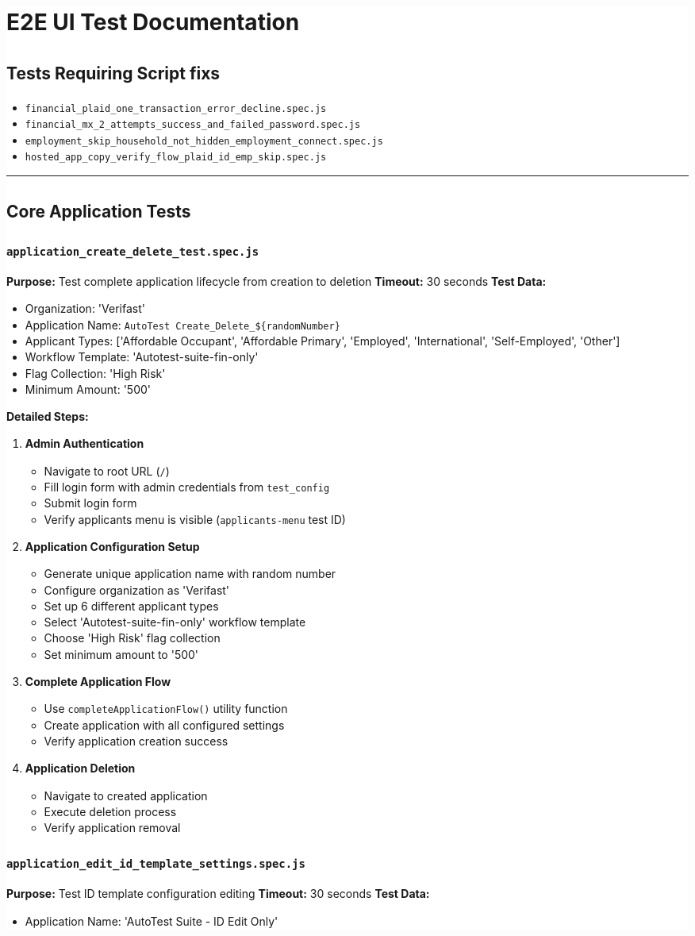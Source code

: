# E2E UI Test Documentation

## Tests Requiring Script fixs
- `financial_plaid_one_transaction_error_decline.spec.js`
- `financial_mx_2_attempts_success_and_failed_password.spec.js`
- `employment_skip_household_not_hidden_employment_connect.spec.js`
- `hosted_app_copy_verify_flow_plaid_id_emp_skip.spec.js`

---

## Core Application Tests

### `application_create_delete_test.spec.js`
**Purpose:** Test complete application lifecycle from creation to deletion
**Timeout:** 30 seconds
**Test Data:**
- Organization: 'Verifast'
- Application Name: `AutoTest Create_Delete_${randomNumber}`
- Applicant Types: ['Affordable Occupant', 'Affordable Primary', 'Employed', 'International', 'Self-Employed', 'Other']
- Workflow Template: 'Autotest-suite-fin-only'
- Flag Collection: 'High Risk'
- Minimum Amount: '500'

**Detailed Steps:**
1. **Admin Authentication**
   - Navigate to root URL (`/`)
   - Fill login form with admin credentials from `test_config`
   - Submit login form
   - Verify applicants menu is visible (`applicants-menu` test ID)

2. **Application Configuration Setup**
   - Generate unique application name with random number
   - Configure organization as 'Verifast'
   - Set up 6 different applicant types
   - Select 'Autotest-suite-fin-only' workflow template
   - Choose 'High Risk' flag collection
   - Set minimum amount to '500'

3. **Complete Application Flow**
   - Use `completeApplicationFlow()` utility function
   - Create application with all configured settings
   - Verify application creation success

4. **Application Deletion**
   - Navigate to created application
   - Execute deletion process
   - Verify application removal

### `application_edit_id_template_settings.spec.js`
**Purpose:** Test ID template configuration editing
**Timeout:** 30 seconds
**Test Data:**
- Application Name: 'AutoTest Suite - ID Edit Only'
